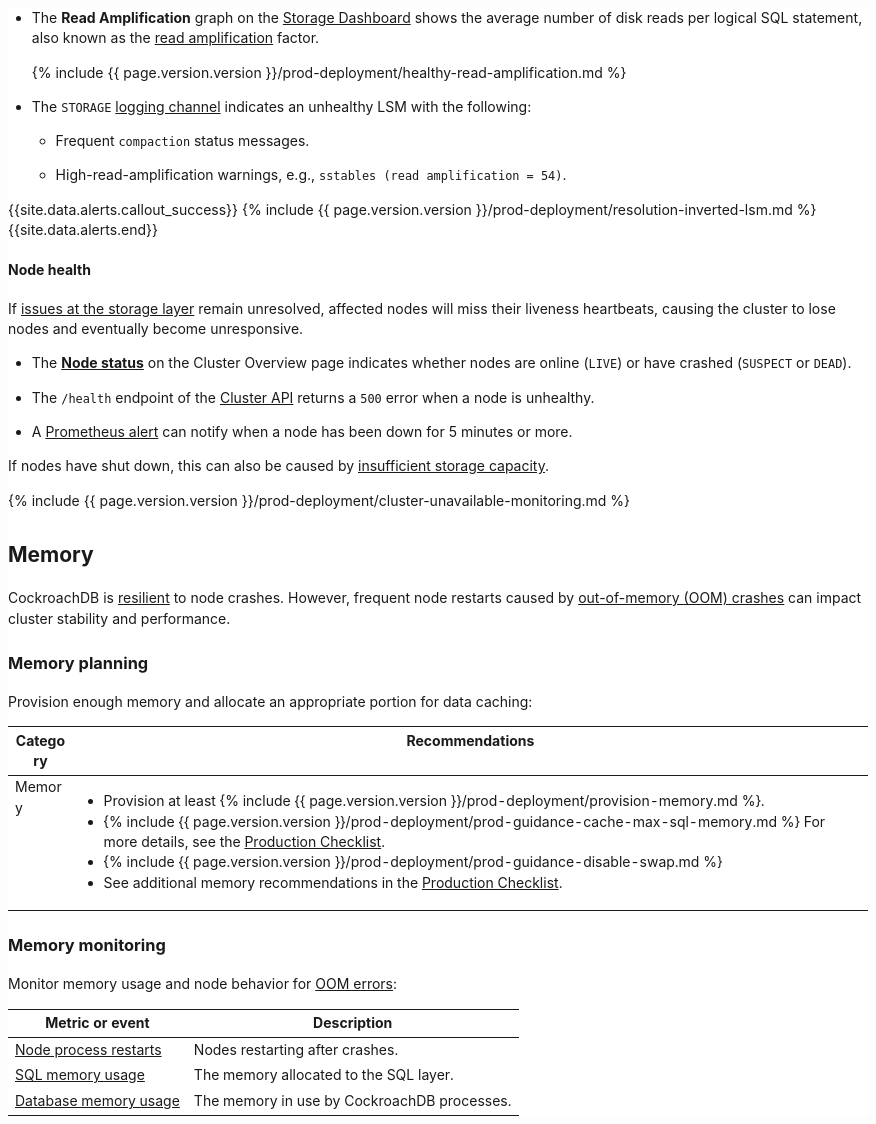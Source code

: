 - The **Read Amplification** graph on the [Storage Dashboard](ui-storage-dashboard.html) shows the average number of disk reads per logical SQL statement, also known as the [read amplification](architecture/storage-layer.html#read-amplification) factor.

    {% include {{ page.version.version }}/prod-deployment/healthy-read-amplification.md %}

- The `STORAGE` [logging channel](logging-overview.html#logging-channels) indicates an unhealthy LSM with the following:

    - Frequent `compaction` status messages.

    - High-read-amplification warnings, e.g., `sstables (read amplification = 54)`.

{{site.data.alerts.callout_success}}
{% include {{ page.version.version }}/prod-deployment/resolution-inverted-lsm.md %}
{{site.data.alerts.end}}

#### Node health

If [issues at the storage layer](#lsm-health) remain unresolved, affected nodes will miss their liveness heartbeats, causing the cluster to lose nodes and eventually become unresponsive.

- The [**Node status**](ui-cluster-overview-page.html#node-status) on the Cluster Overview page indicates whether nodes are online (`LIVE`) or have crashed (`SUSPECT` or `DEAD`).

- The `/health` endpoint of the [Cluster API](cluster-api.html) returns a `500` error when a node is unhealthy.

- A [Prometheus alert](monitoring-and-alerting.html#node-is-down) can notify when a node has been down for 5 minutes or more.

If nodes have shut down, this can also be caused by [insufficient storage capacity](#storage-capacity).

{% include {{ page.version.version }}/prod-deployment/cluster-unavailable-monitoring.md %}

## Memory

CockroachDB is [resilient](demo-fault-tolerance-and-recovery.html) to node crashes. However, frequent node restarts caused by [out-of-memory (OOM) crashes](cluster-setup-troubleshooting.html#out-of-memory-oom-crash) can impact cluster stability and performance.

### Memory planning

Provision enough memory and allocate an appropriate portion for data caching:

| Category | Recommendations                                                                                                                                                                                                                                                                                                                                                                                                                                                                                                                                                                                                                             |
|----------|---------------------------------------------------------------------------------------------------------------------------------------------------------------------------------------------------------------------------------------------------------------------------------------------------------------------------------------------------------------------------------------------------------------------------------------------------------------------------------------------------------------------------------------------------------------------------------------------------------------------------------------------|
| Memory   | <ul><li>Provision at least {% include {{ page.version.version }}/prod-deployment/provision-memory.md %}.</li><li>{% include {{ page.version.version }}/prod-deployment/prod-guidance-cache-max-sql-memory.md %} For more details, see the [Production Checklist](recommended-production-settings.html#cache-and-sql-memory-size).</li><li>{% include {{ page.version.version }}/prod-deployment/prod-guidance-disable-swap.md %}</li><li>See additional memory recommendations in the [Production Checklist](recommended-production-settings.html#memory).</li> |

### Memory monitoring

Monitor memory usage and node behavior for [OOM errors](cluster-setup-troubleshooting.html#out-of-memory-oom-crash):

| Metric or event                                 | Description                                 |
|-------------------------------------------------|---------------------------------------------|
| [Node process restarts](#node-process-restarts) | Nodes restarting after crashes.             |
| [SQL memory usage](#sql-memory-usage)           | The memory allocated to the SQL layer.      |
| [Database memory usage](#database-memory-usage) | The memory in use by CockroachDB processes. |
